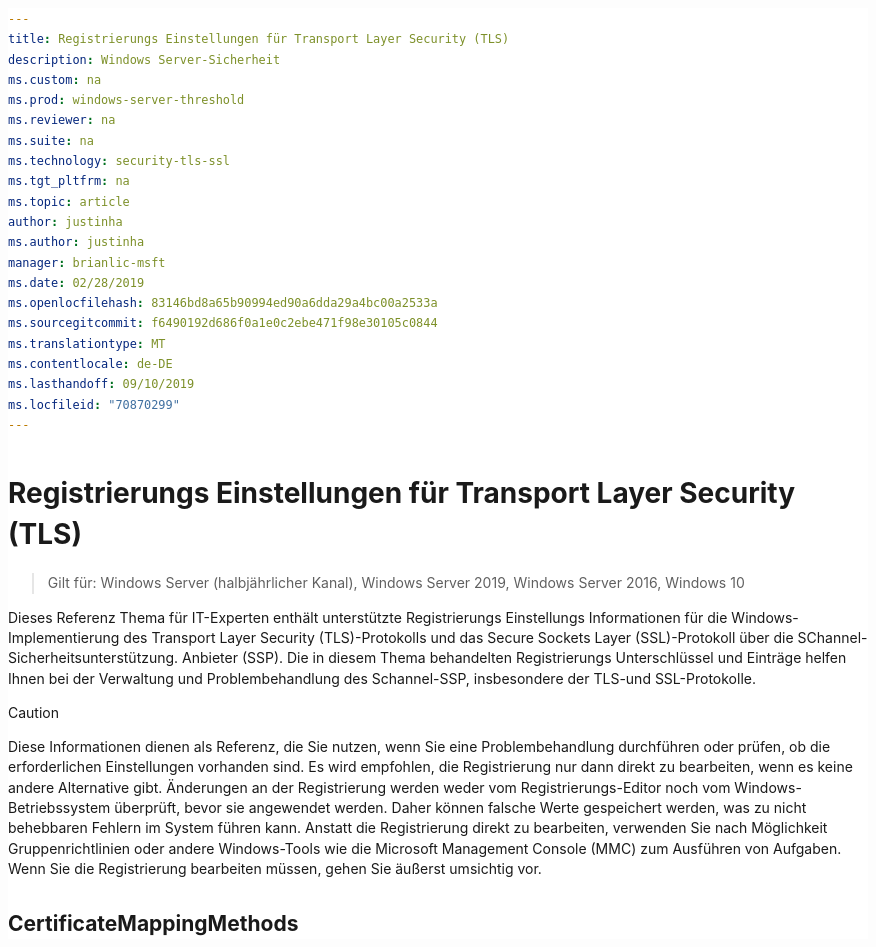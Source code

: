 ```yaml
---
title: Registrierungs Einstellungen für Transport Layer Security (TLS)
description: Windows Server-Sicherheit
ms.custom: na
ms.prod: windows-server-threshold
ms.reviewer: na
ms.suite: na
ms.technology: security-tls-ssl
ms.tgt_pltfrm: na
ms.topic: article
author: justinha
ms.author: justinha
manager: brianlic-msft
ms.date: 02/28/2019
ms.openlocfilehash: 83146bd8a65b90994ed90a6dda29a4bc00a2533a
ms.sourcegitcommit: f6490192d686f0a1e0c2ebe471f98e30105c0844
ms.translationtype: MT
ms.contentlocale: de-DE
ms.lasthandoff: 09/10/2019
ms.locfileid: "70870299"
---
```

# <a name="transport-layer-security-tls-registry-settings"></a>Registrierungs Einstellungen für Transport Layer Security (TLS)

>Gilt für: Windows Server (halbjährlicher Kanal), Windows Server 2019, Windows Server 2016, Windows 10

Dieses Referenz Thema für IT-Experten enthält unterstützte Registrierungs Einstellungs Informationen für die Windows-Implementierung des Transport Layer Security (TLS)-Protokolls und das Secure Sockets Layer (SSL)-Protokoll über die SChannel-Sicherheitsunterstützung. Anbieter (SSP). Die in diesem Thema behandelten Registrierungs Unterschlüssel und Einträge helfen Ihnen bei der Verwaltung und Problembehandlung des Schannel-SSP, insbesondere der TLS-und SSL-Protokolle. 

> [!CAUTION]
> Diese Informationen dienen als Referenz, die Sie nutzen, wenn Sie eine Problembehandlung durchführen oder prüfen, ob die erforderlichen Einstellungen vorhanden sind.
> Es wird empfohlen, die Registrierung nur dann direkt zu bearbeiten, wenn es keine andere Alternative gibt.
> Änderungen an der Registrierung werden weder vom Registrierungs-Editor noch vom Windows-Betriebssystem überprüft, bevor sie angewendet werden.
> Daher können falsche Werte gespeichert werden, was zu nicht behebbaren Fehlern im System führen kann.
> Anstatt die Registrierung direkt zu bearbeiten, verwenden Sie nach Möglichkeit Gruppenrichtlinien oder andere Windows-Tools wie die Microsoft Management Console (MMC) zum Ausführen von Aufgaben.
> Wenn Sie die Registrierung bearbeiten müssen, gehen Sie äußerst umsichtig vor.

## <a name="certificatemappingmethods"></a>CertificateMappingMethods 
